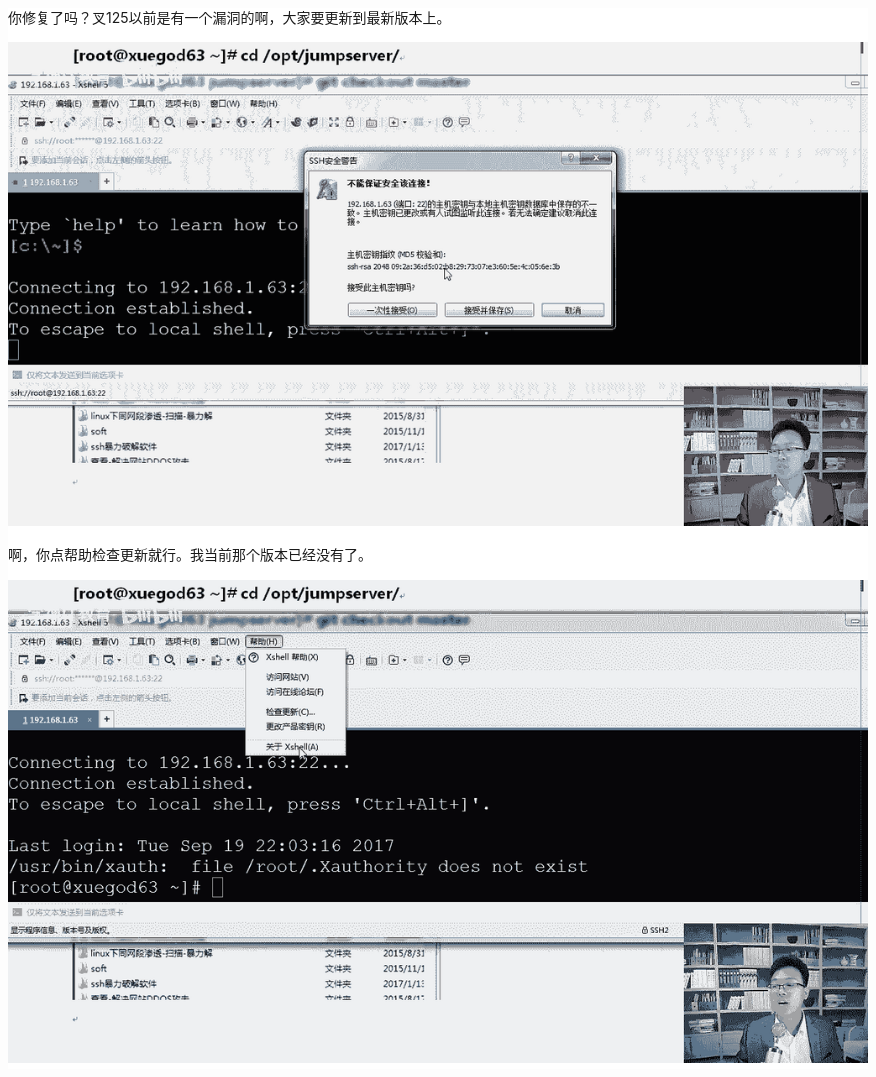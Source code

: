 你修复了吗？叉125以前是有一个漏洞的啊，大家要更新到最新版本上。

![](img/7612cb33bfaefb843cacd4b64c7cb958_26.png)

啊，你点帮助检查更新就行。我当前那个版本已经没有了。

![](img/7612cb33bfaefb843cacd4b64c7cb958_28.png)
